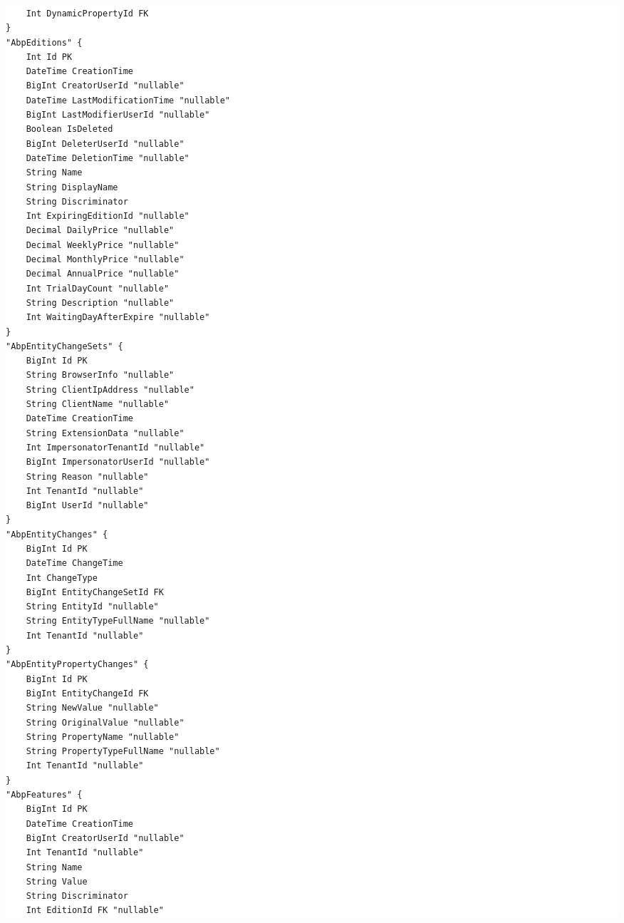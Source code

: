 ```mermaid
    Int DynamicPropertyId FK
}
"AbpEditions" {
    Int Id PK
    DateTime CreationTime
    BigInt CreatorUserId "nullable"
    DateTime LastModificationTime "nullable"
    BigInt LastModifierUserId "nullable"
    Boolean IsDeleted
    BigInt DeleterUserId "nullable"
    DateTime DeletionTime "nullable"
    String Name
    String DisplayName
    String Discriminator
    Int ExpiringEditionId "nullable"
    Decimal DailyPrice "nullable"
    Decimal WeeklyPrice "nullable"
    Decimal MonthlyPrice "nullable"
    Decimal AnnualPrice "nullable"
    Int TrialDayCount "nullable"
    String Description "nullable"
    Int WaitingDayAfterExpire "nullable"
}
"AbpEntityChangeSets" {
    BigInt Id PK
    String BrowserInfo "nullable"
    String ClientIpAddress "nullable"
    String ClientName "nullable"
    DateTime CreationTime
    String ExtensionData "nullable"
    Int ImpersonatorTenantId "nullable"
    BigInt ImpersonatorUserId "nullable"
    String Reason "nullable"
    Int TenantId "nullable"
    BigInt UserId "nullable"
}
"AbpEntityChanges" {
    BigInt Id PK
    DateTime ChangeTime
    Int ChangeType
    BigInt EntityChangeSetId FK
    String EntityId "nullable"
    String EntityTypeFullName "nullable"
    Int TenantId "nullable"
}
"AbpEntityPropertyChanges" {
    BigInt Id PK
    BigInt EntityChangeId FK
    String NewValue "nullable"
    String OriginalValue "nullable"
    String PropertyName "nullable"
    String PropertyTypeFullName "nullable"
    Int TenantId "nullable"
}
"AbpFeatures" {
    BigInt Id PK
    DateTime CreationTime
    BigInt CreatorUserId "nullable"
    Int TenantId "nullable"
    String Name
    String Value
    String Discriminator
    Int EditionId FK "nullable"
```